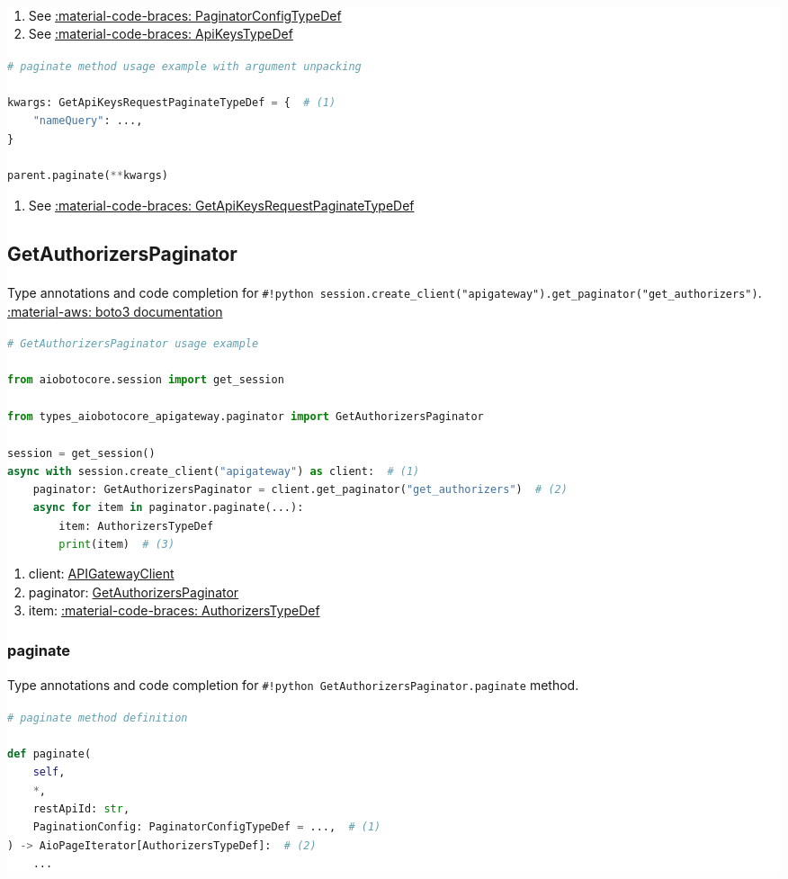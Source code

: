 1. See [:material-code-braces: PaginatorConfigTypeDef](./type_defs.md#paginatorconfigtypedef) 
2. See [:material-code-braces: ApiKeysTypeDef](./type_defs.md#apikeystypedef) 


```python
# paginate method usage example with argument unpacking

kwargs: GetApiKeysRequestPaginateTypeDef = {  # (1)
    "nameQuery": ...,
}

parent.paginate(**kwargs)
```

1. See [:material-code-braces: GetApiKeysRequestPaginateTypeDef](./type_defs.md#getapikeysrequestpaginatetypedef) 
## GetAuthorizersPaginator

Type annotations and code completion for `#!python session.create_client("apigateway").get_paginator("get_authorizers")`.
[:material-aws: boto3 documentation](https://boto3.amazonaws.com/v1/documentation/api/latest/reference/services/apigateway/paginator/GetAuthorizers.html#APIGateway.Paginator.GetAuthorizers)

```python
# GetAuthorizersPaginator usage example

from aiobotocore.session import get_session

from types_aiobotocore_apigateway.paginator import GetAuthorizersPaginator

session = get_session()
async with session.create_client("apigateway") as client:  # (1)
    paginator: GetAuthorizersPaginator = client.get_paginator("get_authorizers")  # (2)
    async for item in paginator.paginate(...):
        item: AuthorizersTypeDef
        print(item)  # (3)
```

1. client: [APIGatewayClient](./client.md)
2. paginator: [GetAuthorizersPaginator](./paginators.md#getauthorizerspaginator)
3. item: [:material-code-braces: AuthorizersTypeDef](./type_defs.md#authorizerstypedef) 


### paginate

Type annotations and code completion for `#!python GetAuthorizersPaginator.paginate` method.

```python
# paginate method definition

def paginate(
    self,
    *,
    restApiId: str,
    PaginationConfig: PaginatorConfigTypeDef = ...,  # (1)
) -> AioPageIterator[AuthorizersTypeDef]:  # (2)
    ...
```

